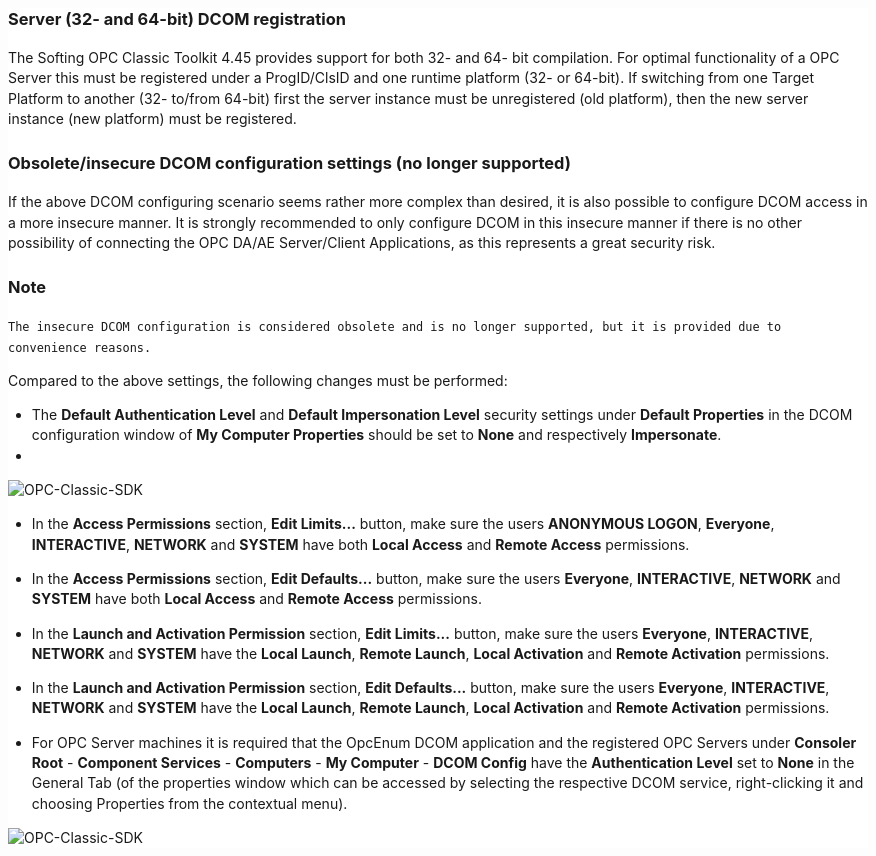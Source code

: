 
### Server (32- and 64-bit) DCOM registration

The Softing OPC Classic Toolkit 4.45 provides support for both 32- and 64- bit compilation. For optimal functionality of a OPC Server this must be registered under a ProgID/ClsID and one runtime platform (32- or 64-bit). If switching from one Target Platform to another (32- to/from 64-bit) first the server instance must be unregistered (old platform), then the new server instance (new platform) must be registered.

### Obsolete/insecure DCOM configuration settings (no longer supported)
If the above DCOM configuring scenario seems rather more complex than desired, it is also possible to configure DCOM access in a more insecure manner. It is strongly recommended to only configure DCOM in this insecure manner if there is no other possibility of connecting the OPC DA/AE Server/Client Applications, as this represents a great security risk.
### Note
```
The insecure DCOM configuration is considered obsolete and is no longer supported, but it is provided due to 
convenience reasons.
```
Compared to the above settings, the following changes must be performed:

-   The **Default Authentication Level** and **Default Impersonation Level** security settings under **Default Properties** in the DCOM configuration window of **My Computer Properties** should be set to **None** and respectively **Impersonate**.
-   
![OPC-Classic-SDK](https://github.com/SoftingIndustrial/OPC-Classic-SDK/raw/main/documentation_pics/Obsolete_DCOMCNFG_DefaultProperties.png)

-   In the **Access Permissions** section, **Edit Limits...** button, make sure the users **ANONYMOUS LOGON**, **Everyone**, **INTERACTIVE**, **NETWORK** and **SYSTEM** have both **Local Access** and **Remote Access** permissions.
    
-   In the **Access Permissions** section, **Edit Defaults...** button, make sure the users **Everyone**, **INTERACTIVE**, **NETWORK** and **SYSTEM** have both **Local Access** and **Remote Access** permissions.
    
-   In the **Launch and Activation Permission** section, **Edit Limits...** button, make sure the users **Everyone**, **INTERACTIVE**, **NETWORK** and **SYSTEM** have the **Local Launch**, **Remote Launch**, **Local Activation** and **Remote Activation** permissions.
    
-   In the **Launch and Activation Permission** section, **Edit Defaults...** button, make sure the users **Everyone**, **INTERACTIVE**, **NETWORK** and **SYSTEM** have the **Local Launch**, **Remote Launch**, **Local Activation** and **Remote Activation** permissions.
    
-   For OPC Server machines it is required that the OpcEnum DCOM application and the registered OPC Servers under **Consoler Root** - **Component Services** - **Computers** - **My Computer** - **DCOM Config** have the **Authentication Level** set to **None** in the General Tab (of the properties window which can be accessed by selecting the respective DCOM service, right-clicking it and choosing Properties from the contextual menu).

![OPC-Classic-SDK](https://github.com/SoftingIndustrial/OPC-Classic-SDK/raw/main/documentation_pics/Obsolete_OpcEnum.png)
